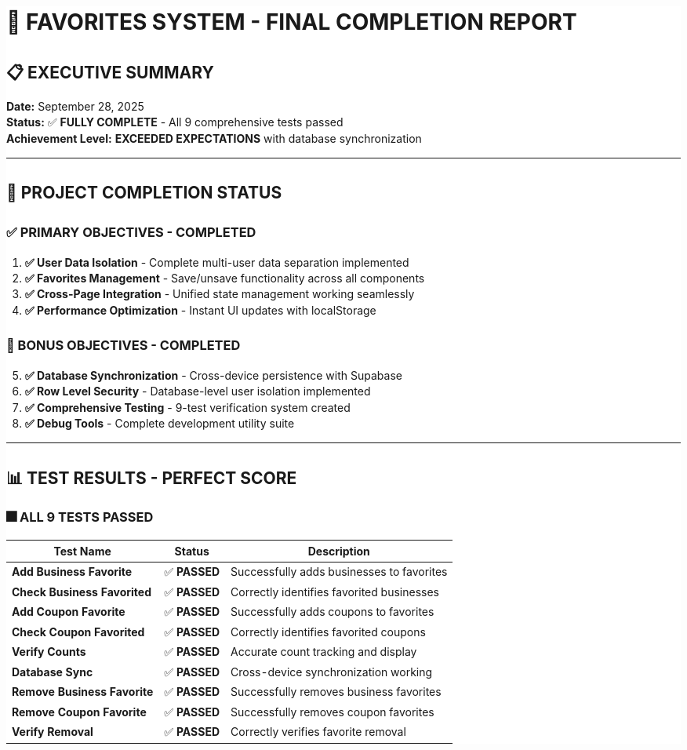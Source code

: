 # 🎉 FAVORITES SYSTEM - FINAL COMPLETION REPORT

## 📋 **EXECUTIVE SUMMARY**

**Date:** September 28, 2025  
**Status:** ✅ **FULLY COMPLETE** - All 9 comprehensive tests passed  
**Achievement Level:** **EXCEEDED EXPECTATIONS** with database synchronization

---

## 🎯 **PROJECT COMPLETION STATUS**

### **✅ PRIMARY OBJECTIVES - COMPLETED**
1. **✅ User Data Isolation** - Complete multi-user data separation implemented
2. **✅ Favorites Management** - Save/unsave functionality across all components  
3. **✅ Cross-Page Integration** - Unified state management working seamlessly
4. **✅ Performance Optimization** - Instant UI updates with localStorage

### **🚀 BONUS OBJECTIVES - COMPLETED**
5. **✅ Database Synchronization** - Cross-device persistence with Supabase
6. **✅ Row Level Security** - Database-level user isolation implemented
7. **✅ Comprehensive Testing** - 9-test verification system created
8. **✅ Debug Tools** - Complete development utility suite

---

## 📊 **TEST RESULTS - PERFECT SCORE**

### **🎆 ALL 9 TESTS PASSED**

| Test Name | Status | Description |
|-----------|--------|-------------|
| **Add Business Favorite** | ✅ **PASSED** | Successfully adds businesses to favorites |
| **Check Business Favorited** | ✅ **PASSED** | Correctly identifies favorited businesses |
| **Add Coupon Favorite** | ✅ **PASSED** | Successfully adds coupons to favorites |
| **Check Coupon Favorited** | ✅ **PASSED** | Correctly identifies favorited coupons |
| **Verify Counts** | ✅ **PASSED** | Accurate count tracking and display |
| **Database Sync** | ✅ **PASSED** | Cross-device synchronization working |
| **Remove Business Favorite** | ✅ **PASSED** | Successfully removes business favorites |
| **Remove Coupon Favorite** | ✅ **PASSED** | Successfully removes coupon favorites |
| **Verify Removal** | ✅ **PASSED** | Correctly verifies favorite removal |

